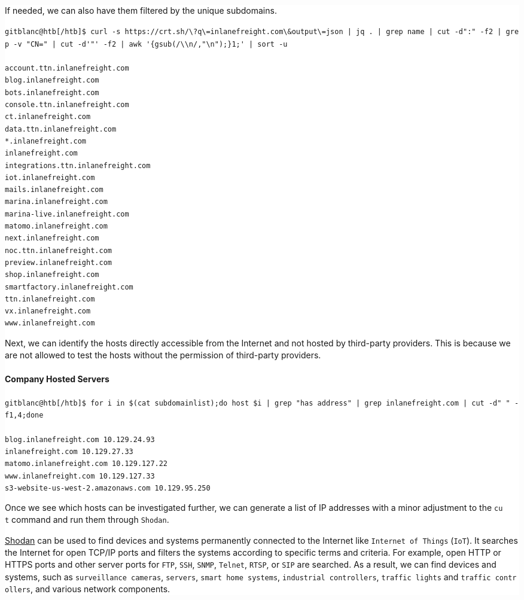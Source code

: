 If needed, we can also have them filtered by the unique subdomains.

```shell
gitblanc@htb[/htb]$ curl -s https://crt.sh/\?q\=inlanefreight.com\&output\=json | jq . | grep name | cut -d":" -f2 | grep -v "CN=" | cut -d'"' -f2 | awk '{gsub(/\\n/,"\n");}1;' | sort -u

account.ttn.inlanefreight.com
blog.inlanefreight.com
bots.inlanefreight.com
console.ttn.inlanefreight.com
ct.inlanefreight.com
data.ttn.inlanefreight.com
*.inlanefreight.com
inlanefreight.com
integrations.ttn.inlanefreight.com
iot.inlanefreight.com
mails.inlanefreight.com
marina.inlanefreight.com
marina-live.inlanefreight.com
matomo.inlanefreight.com
next.inlanefreight.com
noc.ttn.inlanefreight.com
preview.inlanefreight.com
shop.inlanefreight.com
smartfactory.inlanefreight.com
ttn.inlanefreight.com
vx.inlanefreight.com
www.inlanefreight.com
```

Next, we can identify the hosts directly accessible from the Internet and not hosted by third-party providers. This is because we are not allowed to test the hosts without the permission of third-party providers.

#### Company Hosted Servers

```shell
gitblanc@htb[/htb]$ for i in $(cat subdomainlist);do host $i | grep "has address" | grep inlanefreight.com | cut -d" " -f1,4;done

blog.inlanefreight.com 10.129.24.93
inlanefreight.com 10.129.27.33
matomo.inlanefreight.com 10.129.127.22
www.inlanefreight.com 10.129.127.33
s3-website-us-west-2.amazonaws.com 10.129.95.250
```

Once we see which hosts can be investigated further, we can generate a list of IP addresses with a minor adjustment to the `cut` command and run them through `Shodan`.

[Shodan](https://www.shodan.io/) can be used to find devices and systems permanently connected to the Internet like `Internet of Things` (`IoT`). It searches the Internet for open TCP/IP ports and filters the systems according to specific terms and criteria. For example, open HTTP or HTTPS ports and other server ports for `FTP`, `SSH`, `SNMP`, `Telnet`, `RTSP`, or `SIP` are searched. As a result, we can find devices and systems, such as `surveillance cameras`, `servers`, `smart home systems`, `industrial controllers`, `traffic lights` and `traffic controllers`, and various network components.
